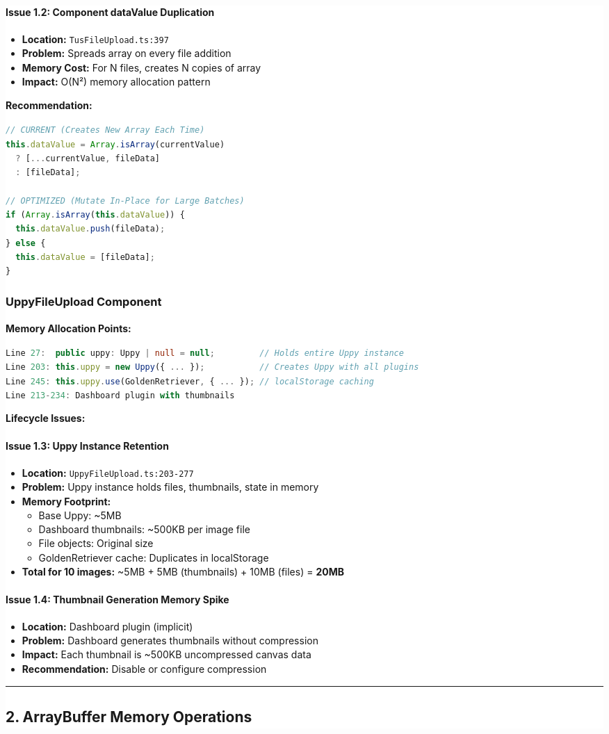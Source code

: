 #### Issue 1.2: Component dataValue Duplication
- **Location:** `TusFileUpload.ts:397`
- **Problem:** Spreads array on every file addition
- **Memory Cost:** For N files, creates N copies of array
- **Impact:** O(N²) memory allocation pattern

**Recommendation:**
```typescript
// CURRENT (Creates New Array Each Time)
this.dataValue = Array.isArray(currentValue)
  ? [...currentValue, fileData]
  : [fileData];

// OPTIMIZED (Mutate In-Place for Large Batches)
if (Array.isArray(this.dataValue)) {
  this.dataValue.push(fileData);
} else {
  this.dataValue = [fileData];
}
```

### UppyFileUpload Component

**Memory Allocation Points:**
```typescript
Line 27:  public uppy: Uppy | null = null;         // Holds entire Uppy instance
Line 203: this.uppy = new Uppy({ ... });           // Creates Uppy with all plugins
Line 245: this.uppy.use(GoldenRetriever, { ... }); // localStorage caching
Line 213-234: Dashboard plugin with thumbnails
```

**Lifecycle Issues:**

#### Issue 1.3: Uppy Instance Retention
- **Location:** `UppyFileUpload.ts:203-277`
- **Problem:** Uppy instance holds files, thumbnails, state in memory
- **Memory Footprint:**
  - Base Uppy: ~5MB
  - Dashboard thumbnails: ~500KB per image file
  - File objects: Original size
  - GoldenRetriever cache: Duplicates in localStorage
- **Total for 10 images:** ~5MB + 5MB (thumbnails) + 10MB (files) = **20MB**

#### Issue 1.4: Thumbnail Generation Memory Spike
- **Location:** Dashboard plugin (implicit)
- **Problem:** Dashboard generates thumbnails without compression
- **Impact:** Each thumbnail is ~500KB uncompressed canvas data
- **Recommendation:** Disable or configure compression

---

## 2. ArrayBuffer Memory Operations
